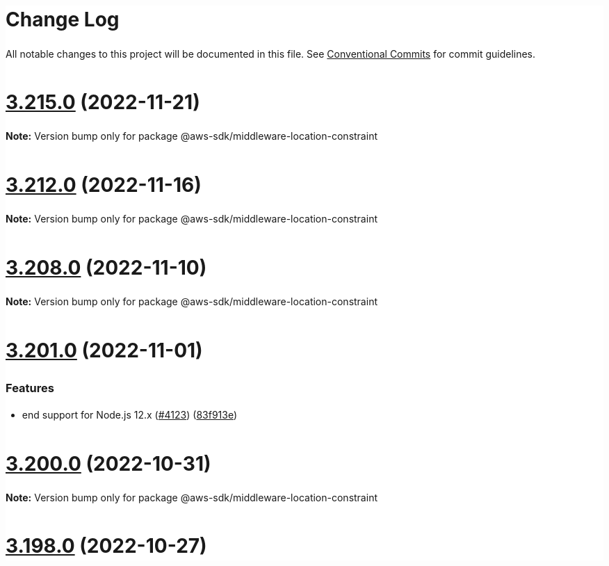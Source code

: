 # Change Log

All notable changes to this project will be documented in this file.
See [Conventional Commits](https://conventionalcommits.org) for commit guidelines.

# [3.215.0](https://github.com/aws/aws-sdk-js-v3/compare/v3.214.0...v3.215.0) (2022-11-21)

**Note:** Version bump only for package @aws-sdk/middleware-location-constraint





# [3.212.0](https://github.com/aws/aws-sdk-js-v3/compare/v3.211.0...v3.212.0) (2022-11-16)

**Note:** Version bump only for package @aws-sdk/middleware-location-constraint





# [3.208.0](https://github.com/aws/aws-sdk-js-v3/compare/v3.207.0...v3.208.0) (2022-11-10)

**Note:** Version bump only for package @aws-sdk/middleware-location-constraint





# [3.201.0](https://github.com/aws/aws-sdk-js-v3/compare/v3.200.0...v3.201.0) (2022-11-01)


### Features

* end support for Node.js 12.x ([#4123](https://github.com/aws/aws-sdk-js-v3/issues/4123)) ([83f913e](https://github.com/aws/aws-sdk-js-v3/commit/83f913ec2ac3878d8726c6964f585550dc5caf3e))





# [3.200.0](https://github.com/aws/aws-sdk-js-v3/compare/v3.199.0...v3.200.0) (2022-10-31)

**Note:** Version bump only for package @aws-sdk/middleware-location-constraint





# [3.198.0](https://github.com/aws/aws-sdk-js-v3/compare/v3.197.0...v3.198.0) (2022-10-27)
